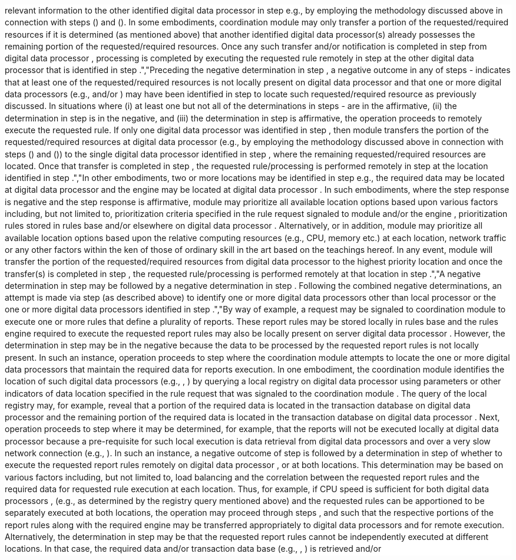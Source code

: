 relevant information to the other identified digital data processor in step  e.g., by employing the methodology discussed above in connection with steps () and (). In some embodiments, coordination module may only transfer a portion of the requested\/required resources if it is determined (as mentioned above) that another identified digital data processor(s) already possesses the remaining portion of the requested\/required resources. Once any such transfer and\/or notification is completed in step  from digital data processor , processing is completed by executing the requested rule remotely in step  at the other digital data processor that is identified in step .","Preceding the negative determination in step , a negative outcome in any of steps - indicates that at least one of the requested\/required resources is not locally present on digital data processor  and that one or more digital data processors (e.g.,  and\/or ) may have been identified in step  to locate such requested\/required resource as previously discussed. In situations where (i) at least one but not all of the determinations in steps - are in the affirmative, (ii) the determination in step  is in the negative, and (iii) the determination in step  is affirmative, the operation proceeds to remotely execute the requested rule. If only one digital data processor was identified in step , then module transfers the portion of the requested\/required resources at digital data processor  (e.g., by employing the methodology discussed above in connection with steps () and ()) to the single digital data processor identified in step , where the remaining requested\/required resources are located. Once that transfer is completed in step , the requested rule\/processing is performed remotely in step  at the location identified in step .","In other embodiments, two or more locations may be identified in step  e.g., the required data may be located at digital data processor  and the engine may be located at digital data processor . In such embodiments, where the step  response is negative and the step  response is affirmative, module may prioritize all available location options based upon various factors including, but not limited to, prioritization criteria specified in the rule request signaled to module and\/or the engine , prioritization rules stored in rules base and\/or elsewhere on digital data processor . Alternatively, or in addition, module may prioritize all available location options based upon the relative computing resources (e.g., CPU, memory etc.) at each location, network traffic or any other factors within the ken of those of ordinary skill in the art based on the teachings hereof. In any event, module will transfer the portion of the requested\/required resources from digital data processor  to the highest priority location and once the transfer(s) is completed in step , the requested rule\/processing is performed remotely at that location in step .","A negative determination in step  may be followed by a negative determination in step . Following the combined negative determinations, an attempt is made via step  (as described above) to identify one or more digital data processors other than local processor  or the one or more digital data processors identified in step .","By way of example, a request may be signaled to coordination module to execute one or more rules that define a plurality of reports. These report rules may be stored locally in rules base and the rules engine required to execute the requested report rules may also be locally present on server digital data processor . However, the determination in step  may be in the negative because the data to be processed by the requested report rules is not locally present. In such an instance, operation proceeds to step  where the coordination module attempts to locate the one or more digital data processors that maintain the required data for reports execution. In one embodiment, the coordination module identifies the location of such digital data processors (e.g., , ) by querying a local registry on digital data processor  using parameters or other indicators of data location specified in the rule request that was signaled to the coordination module . The query of the local registry may, for example, reveal that a portion of the required data is located in the transaction database on digital data processor  and the remaining portion of the required data is located in the transaction database on digital data processor . Next, operation proceeds to step  where it may be determined, for example, that the reports will not be executed locally at digital data processor  because a pre-requisite for such local execution is data retrieval from digital data processors  and  over a very slow network connection (e.g., ). In such an instance, a negative outcome of step  is followed by a determination in step  of whether to execute the requested report rules remotely on digital data processor ,  or at both locations. This determination may be based on various factors including, but not limited to, load balancing and the correlation between the requested report rules and the required data for requested rule execution at each location. Thus, for example, if CPU speed is sufficient for both digital data processors ,  (e.g., as determined by the registry query mentioned above) and the requested rules can be apportioned to be separately executed at both locations, the operation may proceed through steps ,  and  such that the respective portions of the report rules along with the required engine may be transferred appropriately to digital data processors  and  for remote execution. Alternatively, the determination in step  may be that the requested report rules cannot be independently executed at different locations. In that case, the required data and\/or transaction data base (e.g., , ) is retrieved and\/or